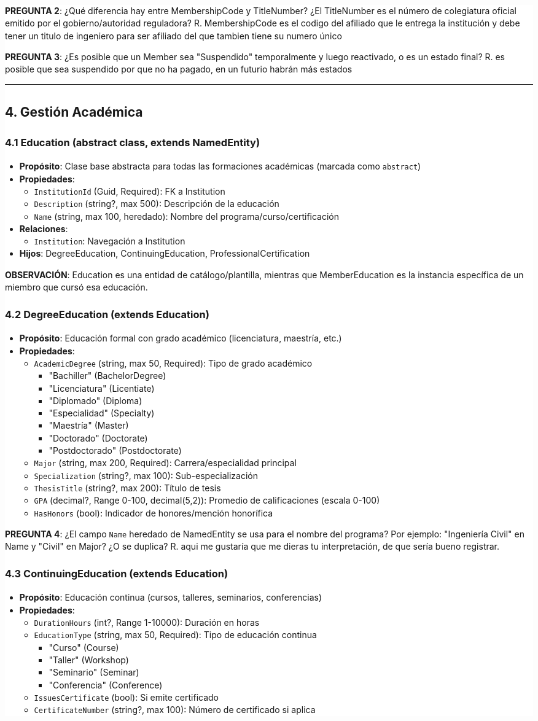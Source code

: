 **PREGUNTA 2**: ¿Qué diferencia hay entre MembershipCode y TitleNumber? ¿El TitleNumber es el número de colegiatura oficial emitido por el gobierno/autoridad reguladora?
R. MembershipCode es el codigo del afiliado que le entrega la institución y debe tener un titulo de ingeniero para ser afiliado del que tambien tiene su numero único

**PREGUNTA 3**: ¿Es posible que un Member sea "Suspendido" temporalmente y luego reactivado, o es un estado final?
R. es posible que sea suspendido por que no ha pagado, en un futurio habrán más estados

---

## 4. Gestión Académica

### 4.1 Education (abstract class, extends NamedEntity)

- **Propósito**: Clase base abstracta para todas las formaciones académicas (marcada como `abstract`)
- **Propiedades**:
  - `InstitutionId` (Guid, Required): FK a Institution
  - `Description` (string?, max 500): Descripción de la educación
  - `Name` (string, max 100, heredado): Nombre del programa/curso/certificación
- **Relaciones**:
  - `Institution`: Navegación a Institution
- **Hijos**: DegreeEducation, ContinuingEducation, ProfessionalCertification

**OBSERVACIÓN**: Education es una entidad de catálogo/plantilla, mientras que MemberEducation es la instancia específica de un miembro que cursó esa educación.

### 4.2 DegreeEducation (extends Education)

- **Propósito**: Educación formal con grado académico (licenciatura, maestría, etc.)
- **Propiedades**:
  - `AcademicDegree` (string, max 50, Required): Tipo de grado académico
    - "Bachiller" (BachelorDegree)
    - "Licenciatura" (Licentiate)
    - "Diplomado" (Diploma)
    - "Especialidad" (Specialty)
    - "Maestría" (Master)
    - "Doctorado" (Doctorate)
    - "Postdoctorado" (Postdoctorate)
  - `Major` (string, max 200, Required): Carrera/especialidad principal
  - `Specialization` (string?, max 100): Sub-especialización
  - `ThesisTitle` (string?, max 200): Título de tesis
  - `GPA` (decimal?, Range 0-100, decimal(5,2)): Promedio de calificaciones (escala 0-100)
  - `HasHonors` (bool): Indicador de honores/mención honorífica

**PREGUNTA 4**: ¿El campo `Name` heredado de NamedEntity se usa para el nombre del programa? Por ejemplo: "Ingeniería Civil" en Name y "Civil" en Major? ¿O se duplica?
R. aqui me gustaría que me dieras tu interpretación, de que sería bueno registrar.

### 4.3 ContinuingEducation (extends Education)

- **Propósito**: Educación continua (cursos, talleres, seminarios, conferencias)
- **Propiedades**:
  - `DurationHours` (int?, Range 1-10000): Duración en horas
  - `EducationType` (string, max 50, Required): Tipo de educación continua
    - "Curso" (Course)
    - "Taller" (Workshop)
    - "Seminario" (Seminar)
    - "Conferencia" (Conference)
  - `IssuesCertificate` (bool): Si emite certificado
  - `CertificateNumber` (string?, max 100): Número de certificado si aplica
